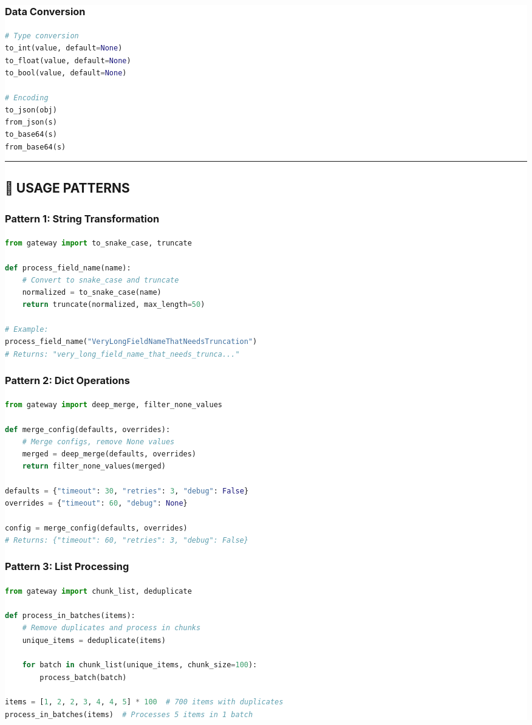 ### Data Conversion

```python
# Type conversion
to_int(value, default=None)
to_float(value, default=None)
to_bool(value, default=None)

# Encoding
to_json(obj)
from_json(s)
to_base64(s)
from_base64(s)
```

---

## 🔄 USAGE PATTERNS

### Pattern 1: String Transformation
```python
from gateway import to_snake_case, truncate

def process_field_name(name):
    # Convert to snake_case and truncate
    normalized = to_snake_case(name)
    return truncate(normalized, max_length=50)

# Example:
process_field_name("VeryLongFieldNameThatNeedsTruncation")
# Returns: "very_long_field_name_that_needs_trunca..."
```

### Pattern 2: Dict Operations
```python
from gateway import deep_merge, filter_none_values

def merge_config(defaults, overrides):
    # Merge configs, remove None values
    merged = deep_merge(defaults, overrides)
    return filter_none_values(merged)

defaults = {"timeout": 30, "retries": 3, "debug": False}
overrides = {"timeout": 60, "debug": None}

config = merge_config(defaults, overrides)
# Returns: {"timeout": 60, "retries": 3, "debug": False}
```

### Pattern 3: List Processing
```python
from gateway import chunk_list, deduplicate

def process_in_batches(items):
    # Remove duplicates and process in chunks
    unique_items = deduplicate(items)
    
    for batch in chunk_list(unique_items, chunk_size=100):
        process_batch(batch)

items = [1, 2, 2, 3, 4, 4, 5] * 100  # 700 items with duplicates
process_in_batches(items)  # Processes 5 items in 1 batch
```
